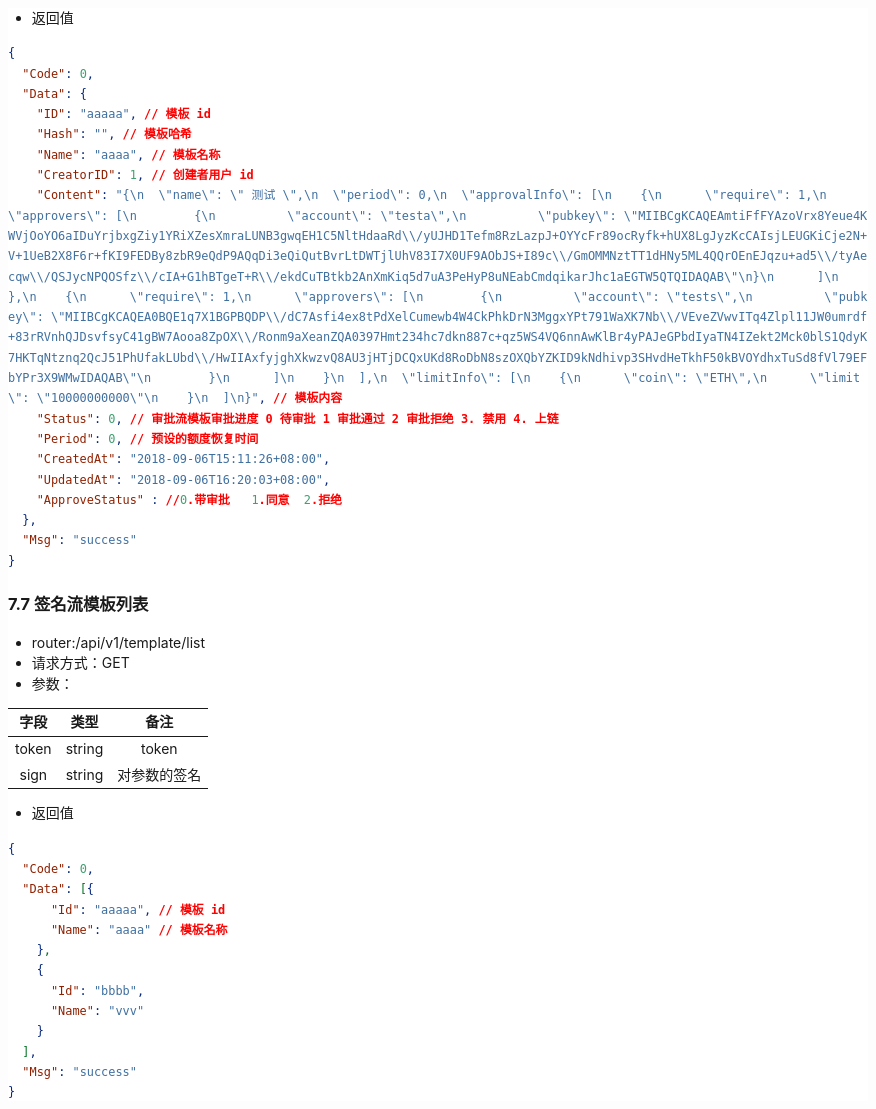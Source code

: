 + 返回值

```json
{
  "Code": 0,
  "Data": {
    "ID": "aaaaa", // 模板 id
    "Hash": "", // 模板哈希
    "Name": "aaaa", // 模板名称
    "CreatorID": 1, // 创建者用户 id
    "Content": "{\n  \"name\": \" 测试 \",\n  \"period\": 0,\n  \"approvalInfo\": [\n    {\n      \"require\": 1,\n      \"approvers\": [\n        {\n          \"account\": \"testa\",\n          \"pubkey\": \"MIIBCgKCAQEAmtiFfFYAzoVrx8Yeue4KWVjOoYO6aIDuYrjbxgZiy1YRiXZesXmraLUNB3gwqEH1C5NltHdaaRd\\/yUJHD1Tefm8RzLazpJ+OYYcFr89ocRyfk+hUX8LgJyzKcCAIsjLEUGKiCje2N+V+1UeB2X8F6r+fKI9FEDBy8zbR9eQdP9AQqDi3eQiQutBvrLtDWTjlUhV83I7X0UF9AObJS+I89c\\/GmOMMNztTT1dHNy5ML4QQrOEnEJqzu+ad5\\/tyAecqw\\/QSJycNPQOSfz\\/cIA+G1hBTgeT+R\\/ekdCuTBtkb2AnXmKiq5d7uA3PeHyP8uNEabCmdqikarJhc1aEGTW5QTQIDAQAB\"\n}\n      ]\n    },\n    {\n      \"require\": 1,\n      \"approvers\": [\n        {\n          \"account\": \"tests\",\n          \"pubkey\": \"MIIBCgKCAQEA0BQE1q7X1BGPBQDP\\/dC7Asfi4ex8tPdXelCumewb4W4CkPhkDrN3MggxYPt791WaXK7Nb\\/VEveZVwvITq4Zlpl11JW0umrdf+83rRVnhQJDsvfsyC41gBW7Aooa8ZpOX\\/Ronm9aXeanZQA0397Hmt234hc7dkn887c+qz5WS4VQ6nnAwKlBr4yPAJeGPbdIyaTN4IZekt2Mck0blS1QdyK7HKTqNtznq2QcJ51PhUfakLUbd\\/HwIIAxfyjghXkwzvQ8AU3jHTjDCQxUKd8RoDbN8szOXQbYZKID9kNdhivp3SHvdHeTkhF50kBVOYdhxTuSd8fVl79EFbYPr3X9WMwIDAQAB\"\n        }\n      ]\n    }\n  ],\n  \"limitInfo\": [\n    {\n      \"coin\": \"ETH\",\n      \"limit\": \"10000000000\"\n    }\n  ]\n}", // 模板内容
    "Status": 0, // 审批流模板审批进度 0 待审批 1 审批通过 2 审批拒绝 3. 禁用 4. 上链
    "Period": 0, // 预设的额度恢复时间
    "CreatedAt": "2018-09-06T15:11:26+08:00",
    "UpdatedAt": "2018-09-06T16:20:03+08:00",
    "ApproveStatus" : //0.带审批   1.同意  2.拒绝
  },
  "Msg": "success"
}
```

### 7.7  签名流模板列表

+ router:/api/v1/template/list
+ 请求方式：GET
+ 参数：

|    字段   |        类型     |         备注         |
| :------: | :--------------:| :-----------------: |
| token    |   string    |  token    |
| sign    |   string    |   对参数的签名  |

+ 返回值

```json
{
  "Code": 0,
  "Data": [{
      "Id": "aaaaa", // 模板 id
      "Name": "aaaa" // 模板名称
    },
    {
      "Id": "bbbb",
      "Name": "vvv"
    }
  ],
  "Msg": "success"
}
```

